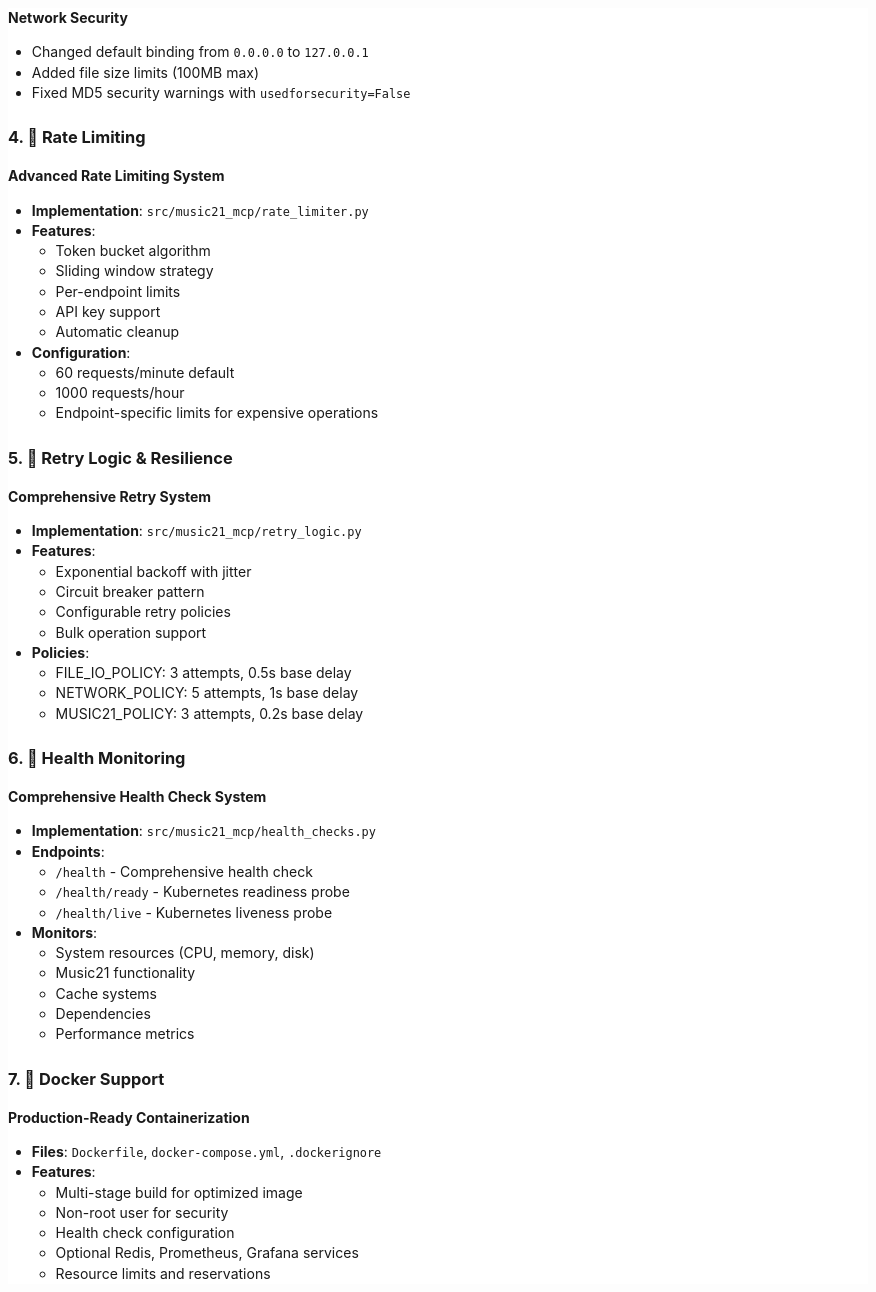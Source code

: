 **Network Security**
- Changed default binding from `0.0.0.0` to `127.0.0.1`
- Added file size limits (100MB max)
- Fixed MD5 security warnings with `usedforsecurity=False`

### 4. 🚦 Rate Limiting
**Advanced Rate Limiting System**
- **Implementation**: `src/music21_mcp/rate_limiter.py`
- **Features**:
  - Token bucket algorithm
  - Sliding window strategy
  - Per-endpoint limits
  - API key support
  - Automatic cleanup
- **Configuration**:
  - 60 requests/minute default
  - 1000 requests/hour
  - Endpoint-specific limits for expensive operations

### 5. 🔄 Retry Logic & Resilience
**Comprehensive Retry System**
- **Implementation**: `src/music21_mcp/retry_logic.py`
- **Features**:
  - Exponential backoff with jitter
  - Circuit breaker pattern
  - Configurable retry policies
  - Bulk operation support
- **Policies**:
  - FILE_IO_POLICY: 3 attempts, 0.5s base delay
  - NETWORK_POLICY: 5 attempts, 1s base delay
  - MUSIC21_POLICY: 3 attempts, 0.2s base delay

### 6. 🏥 Health Monitoring
**Comprehensive Health Check System**
- **Implementation**: `src/music21_mcp/health_checks.py`
- **Endpoints**:
  - `/health` - Comprehensive health check
  - `/health/ready` - Kubernetes readiness probe
  - `/health/live` - Kubernetes liveness probe
- **Monitors**:
  - System resources (CPU, memory, disk)
  - Music21 functionality
  - Cache systems
  - Dependencies
  - Performance metrics

### 7. 🐳 Docker Support
**Production-Ready Containerization**
- **Files**: `Dockerfile`, `docker-compose.yml`, `.dockerignore`
- **Features**:
  - Multi-stage build for optimized image
  - Non-root user for security
  - Health check configuration
  - Optional Redis, Prometheus, Grafana services
  - Resource limits and reservations
